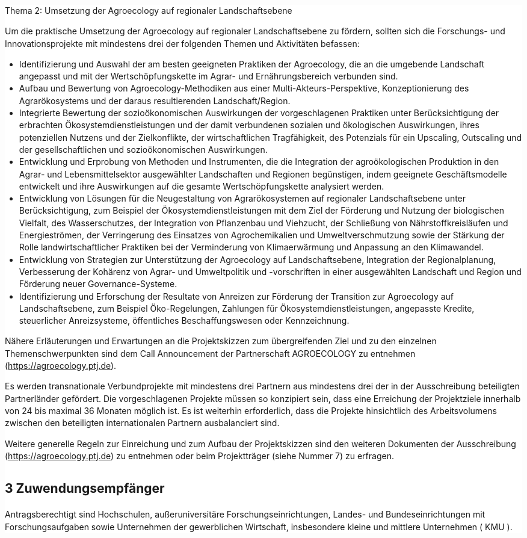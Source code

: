 Thema 2: Umsetzung der Agroecology auf regionaler Landschaftsebene 

Um die praktische Umsetzung der Agroecology auf regionaler Landschaftsebene zu fördern, sollten sich die Forschungs- und Innovationsprojekte mit mindestens drei der folgenden Themen und Aktivitäten befassen: 

  * Identifizierung und Auswahl der am besten geeigneten Praktiken der Agroecology, die an die umgebende Landschaft angepasst und mit der Wertschöpfungskette im Agrar- und Ernährungsbereich verbunden sind. 
  * Aufbau und Bewertung von Agroecology-Methodiken aus einer Multi-Akteurs-Perspektive, Konzeptionierung des Agrarökosystems und der daraus resultierenden Landschaft/Region. 
  * Integrierte Bewertung der sozioökonomischen Auswirkungen der vorgeschlagenen Praktiken unter Berücksichtigung der erbrachten Ökosystemdienstleistungen und der damit verbundenen sozialen und ökologischen Auswirkungen, ihres potenziellen Nutzens und der Zielkonflikte, der wirtschaftlichen Tragfähigkeit, des Potenzials für ein Upscaling, Outscaling und der gesellschaftlichen und sozioökonomischen Auswirkungen. 
  * Entwicklung und Erprobung von Methoden und Instrumenten, die die Integration der agroökologischen Produktion in den Agrar- und Lebensmittelsektor ausgewählter Landschaften und Regionen begünstigen, indem geeignete Geschäftsmodelle entwickelt und ihre Auswirkungen auf die gesamte Wertschöpfungskette analysiert werden. 
  * Entwicklung von Lösungen für die Neugestaltung von Agrarökosystemen auf regionaler Landschaftsebene unter Berücksichtigung, zum Beispiel der Ökosystemdienstleistungen mit dem Ziel der Förderung und Nutzung der biologischen Vielfalt, des Wasserschutzes, der Integration von Pflanzenbau und Viehzucht, der Schließung von Nährstoffkreisläufen und Energieströmen, der Verringerung des Einsatzes von Agrochemikalien und Umweltverschmutzung sowie der Stärkung der Rolle landwirtschaftlicher Praktiken bei der Verminderung von Klimaerwärmung und Anpassung an den Klimawandel. 
  * Entwicklung von Strategien zur Unterstützung der Agroecology auf Landschaftsebene, Integration der Regionalplanung, Verbesserung der Kohärenz von Agrar- und Umweltpolitik und -vorschriften in einer ausgewählten Landschaft und Region und Förderung neuer Governance-Systeme. 
  * Identifizierung und Erforschung der Resultate von Anreizen zur Förderung der Transition zur Agroecology auf Landschaftsebene, zum Beispiel Öko-Regelungen, Zahlungen für Ökosystemdienstleistungen, angepasste Kredite, steuerlicher Anreizsysteme, öffentliches Beschaffungswesen oder Kennzeichnung. 



Nähere Erläuterungen und Erwartungen an die Projektskizzen zum übergreifenden Ziel und zu den einzelnen Themenschwerpunkten sind dem Call Announcement der Partnerschaft AGROECOLOGY zu entnehmen (https://agroecology.ptj.de). 

Es werden transnationale Verbundprojekte mit mindestens drei Partnern aus mindestens drei der in der Ausschreibung beteiligten Partnerländer gefördert. Die vorgeschlagenen Projekte müssen so konzipiert sein, dass eine Erreichung der Projektziele innerhalb von 24 bis maximal 36 Monaten möglich ist. Es ist weiterhin erforderlich, dass die Projekte hinsichtlich des Arbeitsvolumens zwischen den beteiligten internationalen Partnern ausbalanciert sind. 

Weitere generelle Regeln zur Einreichung und zum Aufbau der Projektskizzen sind den weiteren Dokumenten der Ausschreibung (https://agroecology.ptj.de) zu entnehmen oder beim Projektträger (siehe Nummer 7) zu erfragen. 

##  3 Zuwendungsempfänger 

Antragsberechtigt sind Hochschulen, außeruniversitäre Forschungseinrichtungen, Landes- und Bundeseinrichtungen mit Forschungsaufgaben sowie Unternehmen der gewerblichen Wirtschaft, insbesondere kleine und mittlere Unternehmen (  KMU  ). 
